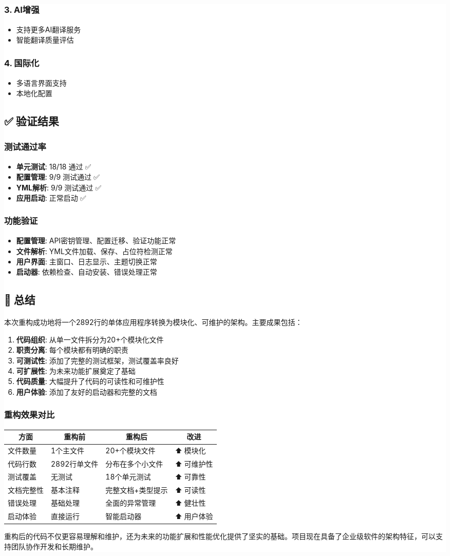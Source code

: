 ### 3. AI增强
- 支持更多AI翻译服务
- 智能翻译质量评估

### 4. 国际化
- 多语言界面支持
- 本地化配置

## ✅ 验证结果

### 测试通过率
- **单元测试**: 18/18 通过 ✅
- **配置管理**: 9/9 测试通过 ✅
- **YML解析**: 9/9 测试通过 ✅
- **应用启动**: 正常启动 ✅

### 功能验证
- **配置管理**: API密钥管理、配置迁移、验证功能正常
- **文件解析**: YML文件加载、保存、占位符检测正常
- **用户界面**: 主窗口、日志显示、主题切换正常
- **启动器**: 依赖检查、自动安装、错误处理正常

## 📝 总结

本次重构成功地将一个2892行的单体应用程序转换为模块化、可维护的架构。主要成果包括：

1. **代码组织**: 从单一文件拆分为20+个模块化文件
2. **职责分离**: 每个模块都有明确的职责
3. **可测试性**: 添加了完整的测试框架，测试覆盖率良好
4. **可扩展性**: 为未来功能扩展奠定了基础
5. **代码质量**: 大幅提升了代码的可读性和可维护性
6. **用户体验**: 添加了友好的启动器和完整的文档

### 重构效果对比

| 方面 | 重构前 | 重构后 | 改进 |
|------|--------|--------|------|
| 文件数量 | 1个主文件 | 20+个模块文件 | ⬆️ 模块化 |
| 代码行数 | 2892行单文件 | 分布在多个小文件 | ⬆️ 可维护性 |
| 测试覆盖 | 无测试 | 18个单元测试 | ⬆️ 可靠性 |
| 文档完整性 | 基本注释 | 完整文档+类型提示 | ⬆️ 可读性 |
| 错误处理 | 基础处理 | 全面的异常管理 | ⬆️ 健壮性 |
| 启动体验 | 直接运行 | 智能启动器 | ⬆️ 用户体验 |

重构后的代码不仅更容易理解和维护，还为未来的功能扩展和性能优化提供了坚实的基础。项目现在具备了企业级软件的架构特征，可以支持团队协作开发和长期维护。
